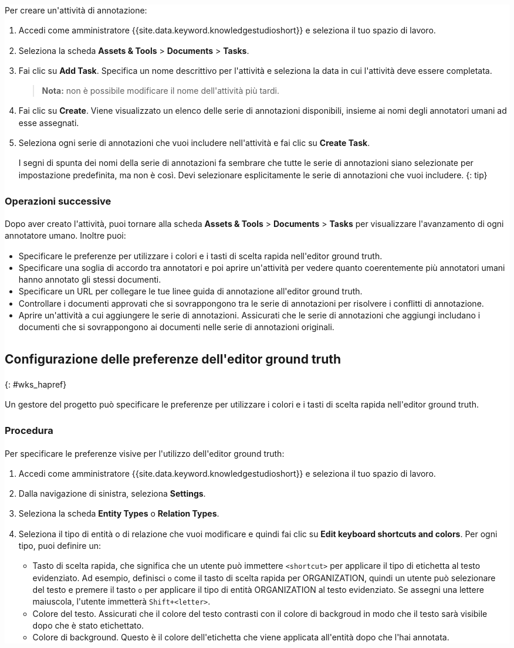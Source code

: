 Per creare un'attività di annotazione:

1. Accedi come amministratore {{site.data.keyword.knowledgestudioshort}} e seleziona il tuo spazio di lavoro.
1. Seleziona la scheda **Assets & Tools** > **Documents** > **Tasks**.
1. Fai clic su **Add Task**. Specifica un nome descrittivo per l'attività e seleziona la data in cui l'attività deve essere completata.

    > **Nota:** non è possibile modificare il nome dell'attività più tardi.

1. Fai clic su **Create**. Viene visualizzato un elenco delle serie di annotazioni disponibili, insieme ai nomi degli annotatori umani ad esse assegnati.
1. Seleziona ogni serie di annotazioni che vuoi includere nell'attività e fai clic su **Create Task**.

    I segni di spunta dei nomi della serie di annotazioni fa sembrare che tutte le serie di annotazioni siano selezionate per impostazione predefinita, ma non è così. Devi selezionare esplicitamente le serie di annotazioni che vuoi includere.
    {: tip}

### Operazioni successive

Dopo aver creato l'attività, puoi tornare alla scheda **Assets & Tools** > **Documents** > **Tasks** per visualizzare l'avanzamento di ogni annotatore umano. Inoltre puoi:

- Specificare le preferenze per utilizzare i colori e i tasti di scelta rapida nell'editor ground truth.
- Specificare una soglia di accordo tra annotatori e poi aprire un'attività per vedere quanto coerentemente più annotatori umani hanno annotato gli stessi documenti.
- Specificare un URL per collegare le tue linee guida di annotazione all'editor ground truth.
- Controllare i documenti approvati che si sovrappongono tra le serie di annotazioni per risolvere i conflitti di annotazione.
- Aprire un'attività a cui aggiungere le serie di annotazioni. Assicurati che le serie di annotazioni che aggiungi includano i documenti che si sovrappongono ai documenti nelle serie di annotazioni originali.

## Configurazione delle preferenze dell'editor ground truth
{: #wks_hapref}

Un gestore del progetto può specificare le preferenze per utilizzare i colori e i tasti di scelta rapida nell'editor ground truth.

### Procedura

Per specificare le preferenze visive per l'utilizzo dell'editor ground truth:

1. Accedi come amministratore {{site.data.keyword.knowledgestudioshort}} e seleziona il tuo spazio di lavoro.
1. Dalla navigazione di sinistra, seleziona **Settings**.
1. Seleziona la scheda **Entity Types** o **Relation Types**.
1. Seleziona il tipo di entità o di relazione che vuoi modificare e quindi fai clic su **Edit keyboard shortcuts and colors**. Per ogni tipo, puoi definire un:

    - Tasto di scelta rapida, che significa che un utente può immettere `<shortcut>` per applicare il tipo di etichetta al testo evidenziato. Ad esempio, definisci `o` come il tasto di scelta rapida per ORGANIZATION, quindi un utente può selezionare del testo e premere il tasto `o` per applicare il tipo di entità ORGANIZATION al testo evidenziato. Se assegni una lettere maiuscola, l'utente immetterà `Shift+<letter>`.
    - Colore del testo. Assicurati che il colore del testo contrasti con il colore di backgroud in modo che il testo sarà visibile dopo che è stato etichettato.
    - Colore di background. Questo è il colore dell'etichetta che viene applicata all'entità dopo che l'hai annotata.
